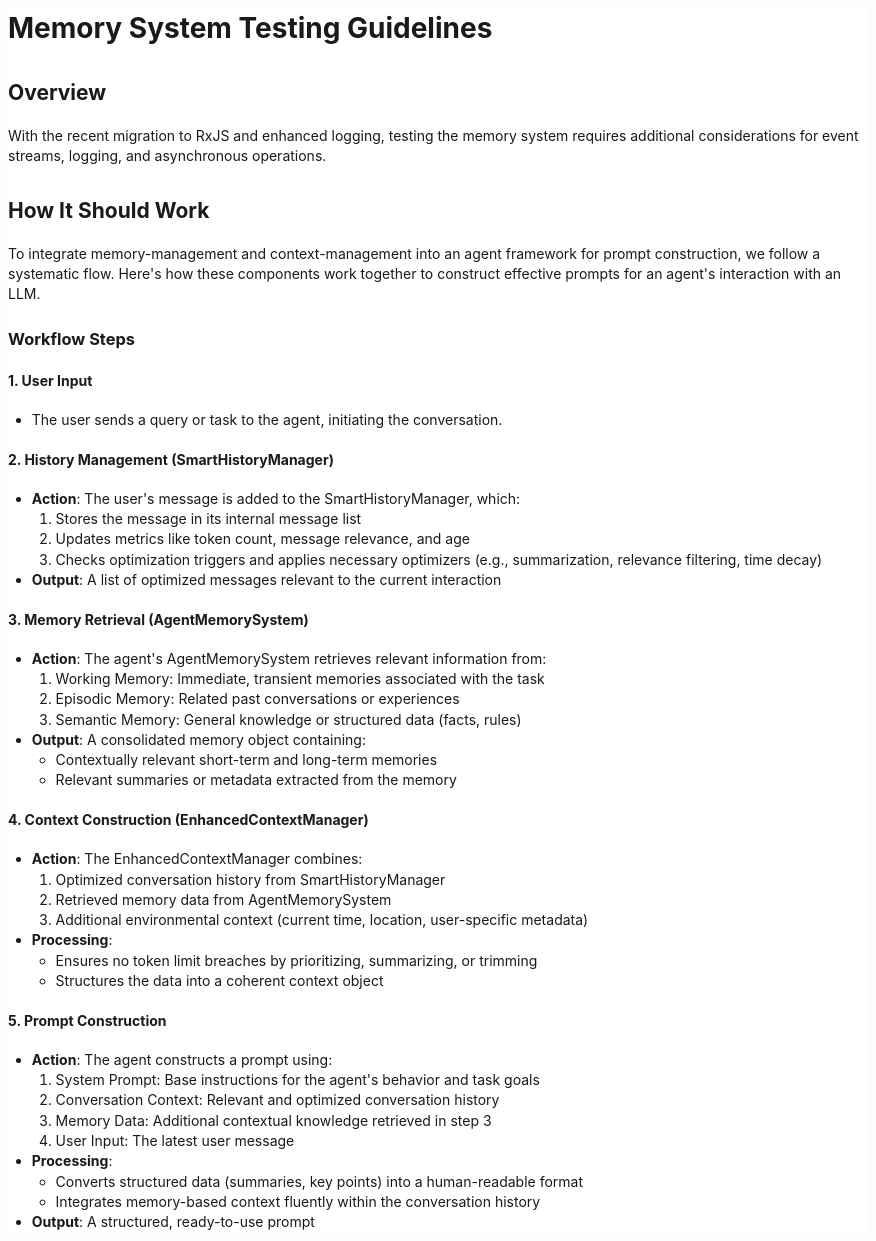 # Memory System Testing Guidelines

## Overview
With the recent migration to RxJS and enhanced logging, testing the memory system requires additional considerations for event streams, logging, and asynchronous operations.

## How It Should Work

To integrate memory-management and context-management into an agent framework for prompt construction, we follow a systematic flow. Here's how these components work together to construct effective prompts for an agent's interaction with an LLM.

### Workflow Steps

#### 1. User Input
- The user sends a query or task to the agent, initiating the conversation.

#### 2. History Management (SmartHistoryManager)
- **Action**: The user's message is added to the SmartHistoryManager, which:
  1. Stores the message in its internal message list
  2. Updates metrics like token count, message relevance, and age
  3. Checks optimization triggers and applies necessary optimizers (e.g., summarization, relevance filtering, time decay)
- **Output**: A list of optimized messages relevant to the current interaction

#### 3. Memory Retrieval (AgentMemorySystem)
- **Action**: The agent's AgentMemorySystem retrieves relevant information from:
  1. Working Memory: Immediate, transient memories associated with the task
  2. Episodic Memory: Related past conversations or experiences
  3. Semantic Memory: General knowledge or structured data (facts, rules)
- **Output**: A consolidated memory object containing:
  - Contextually relevant short-term and long-term memories
  - Relevant summaries or metadata extracted from the memory

#### 4. Context Construction (EnhancedContextManager)
- **Action**: The EnhancedContextManager combines:
  1. Optimized conversation history from SmartHistoryManager
  2. Retrieved memory data from AgentMemorySystem
  3. Additional environmental context (current time, location, user-specific metadata)
- **Processing**:
  - Ensures no token limit breaches by prioritizing, summarizing, or trimming
  - Structures the data into a coherent context object

#### 5. Prompt Construction
- **Action**: The agent constructs a prompt using:
  1. System Prompt: Base instructions for the agent's behavior and task goals
  2. Conversation Context: Relevant and optimized conversation history
  3. Memory Data: Additional contextual knowledge retrieved in step 3
  4. User Input: The latest user message
- **Processing**:
  - Converts structured data (summaries, key points) into a human-readable format
  - Integrates memory-based context fluently within the conversation history
- **Output**: A structured, ready-to-use prompt
